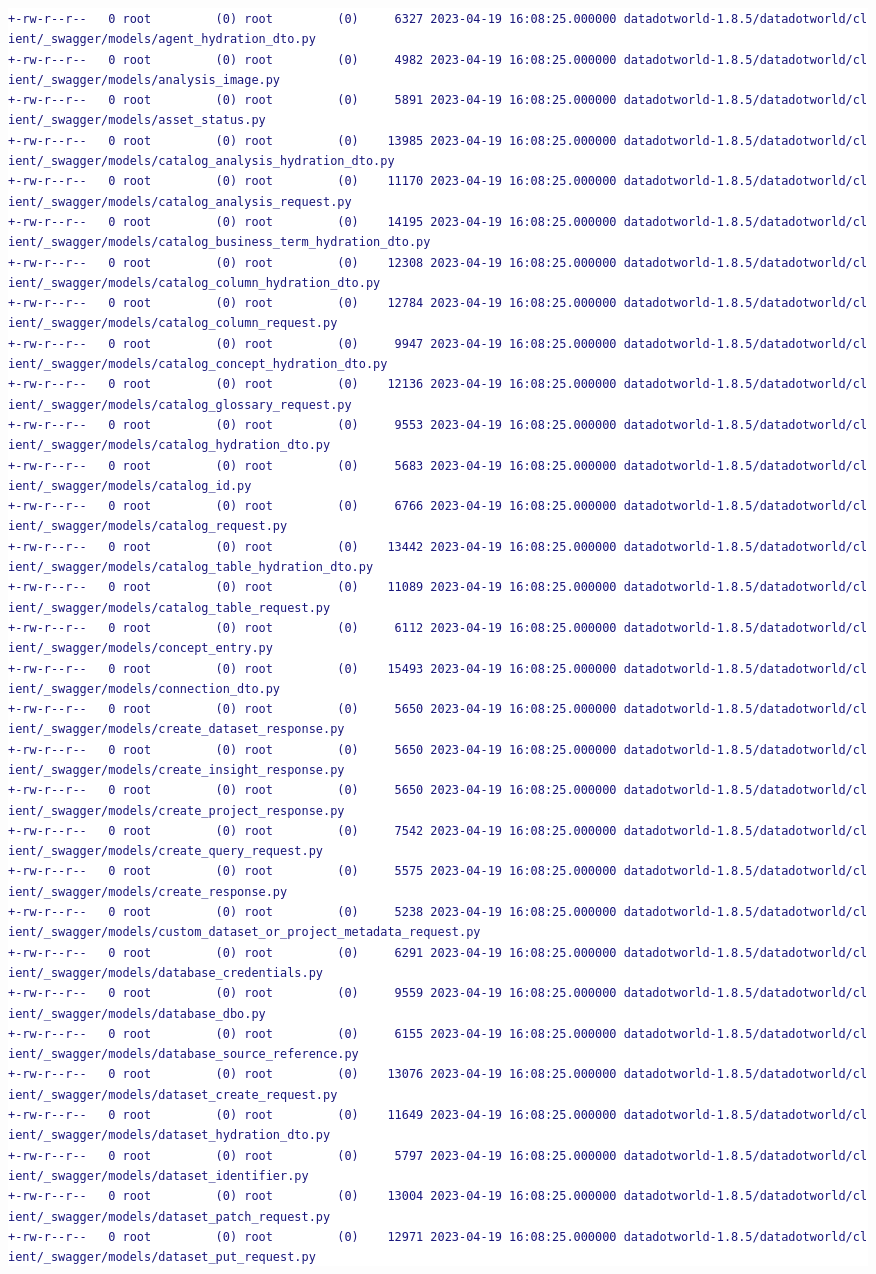 ```diff
+-rw-r--r--   0 root         (0) root         (0)     6327 2023-04-19 16:08:25.000000 datadotworld-1.8.5/datadotworld/client/_swagger/models/agent_hydration_dto.py
+-rw-r--r--   0 root         (0) root         (0)     4982 2023-04-19 16:08:25.000000 datadotworld-1.8.5/datadotworld/client/_swagger/models/analysis_image.py
+-rw-r--r--   0 root         (0) root         (0)     5891 2023-04-19 16:08:25.000000 datadotworld-1.8.5/datadotworld/client/_swagger/models/asset_status.py
+-rw-r--r--   0 root         (0) root         (0)    13985 2023-04-19 16:08:25.000000 datadotworld-1.8.5/datadotworld/client/_swagger/models/catalog_analysis_hydration_dto.py
+-rw-r--r--   0 root         (0) root         (0)    11170 2023-04-19 16:08:25.000000 datadotworld-1.8.5/datadotworld/client/_swagger/models/catalog_analysis_request.py
+-rw-r--r--   0 root         (0) root         (0)    14195 2023-04-19 16:08:25.000000 datadotworld-1.8.5/datadotworld/client/_swagger/models/catalog_business_term_hydration_dto.py
+-rw-r--r--   0 root         (0) root         (0)    12308 2023-04-19 16:08:25.000000 datadotworld-1.8.5/datadotworld/client/_swagger/models/catalog_column_hydration_dto.py
+-rw-r--r--   0 root         (0) root         (0)    12784 2023-04-19 16:08:25.000000 datadotworld-1.8.5/datadotworld/client/_swagger/models/catalog_column_request.py
+-rw-r--r--   0 root         (0) root         (0)     9947 2023-04-19 16:08:25.000000 datadotworld-1.8.5/datadotworld/client/_swagger/models/catalog_concept_hydration_dto.py
+-rw-r--r--   0 root         (0) root         (0)    12136 2023-04-19 16:08:25.000000 datadotworld-1.8.5/datadotworld/client/_swagger/models/catalog_glossary_request.py
+-rw-r--r--   0 root         (0) root         (0)     9553 2023-04-19 16:08:25.000000 datadotworld-1.8.5/datadotworld/client/_swagger/models/catalog_hydration_dto.py
+-rw-r--r--   0 root         (0) root         (0)     5683 2023-04-19 16:08:25.000000 datadotworld-1.8.5/datadotworld/client/_swagger/models/catalog_id.py
+-rw-r--r--   0 root         (0) root         (0)     6766 2023-04-19 16:08:25.000000 datadotworld-1.8.5/datadotworld/client/_swagger/models/catalog_request.py
+-rw-r--r--   0 root         (0) root         (0)    13442 2023-04-19 16:08:25.000000 datadotworld-1.8.5/datadotworld/client/_swagger/models/catalog_table_hydration_dto.py
+-rw-r--r--   0 root         (0) root         (0)    11089 2023-04-19 16:08:25.000000 datadotworld-1.8.5/datadotworld/client/_swagger/models/catalog_table_request.py
+-rw-r--r--   0 root         (0) root         (0)     6112 2023-04-19 16:08:25.000000 datadotworld-1.8.5/datadotworld/client/_swagger/models/concept_entry.py
+-rw-r--r--   0 root         (0) root         (0)    15493 2023-04-19 16:08:25.000000 datadotworld-1.8.5/datadotworld/client/_swagger/models/connection_dto.py
+-rw-r--r--   0 root         (0) root         (0)     5650 2023-04-19 16:08:25.000000 datadotworld-1.8.5/datadotworld/client/_swagger/models/create_dataset_response.py
+-rw-r--r--   0 root         (0) root         (0)     5650 2023-04-19 16:08:25.000000 datadotworld-1.8.5/datadotworld/client/_swagger/models/create_insight_response.py
+-rw-r--r--   0 root         (0) root         (0)     5650 2023-04-19 16:08:25.000000 datadotworld-1.8.5/datadotworld/client/_swagger/models/create_project_response.py
+-rw-r--r--   0 root         (0) root         (0)     7542 2023-04-19 16:08:25.000000 datadotworld-1.8.5/datadotworld/client/_swagger/models/create_query_request.py
+-rw-r--r--   0 root         (0) root         (0)     5575 2023-04-19 16:08:25.000000 datadotworld-1.8.5/datadotworld/client/_swagger/models/create_response.py
+-rw-r--r--   0 root         (0) root         (0)     5238 2023-04-19 16:08:25.000000 datadotworld-1.8.5/datadotworld/client/_swagger/models/custom_dataset_or_project_metadata_request.py
+-rw-r--r--   0 root         (0) root         (0)     6291 2023-04-19 16:08:25.000000 datadotworld-1.8.5/datadotworld/client/_swagger/models/database_credentials.py
+-rw-r--r--   0 root         (0) root         (0)     9559 2023-04-19 16:08:25.000000 datadotworld-1.8.5/datadotworld/client/_swagger/models/database_dbo.py
+-rw-r--r--   0 root         (0) root         (0)     6155 2023-04-19 16:08:25.000000 datadotworld-1.8.5/datadotworld/client/_swagger/models/database_source_reference.py
+-rw-r--r--   0 root         (0) root         (0)    13076 2023-04-19 16:08:25.000000 datadotworld-1.8.5/datadotworld/client/_swagger/models/dataset_create_request.py
+-rw-r--r--   0 root         (0) root         (0)    11649 2023-04-19 16:08:25.000000 datadotworld-1.8.5/datadotworld/client/_swagger/models/dataset_hydration_dto.py
+-rw-r--r--   0 root         (0) root         (0)     5797 2023-04-19 16:08:25.000000 datadotworld-1.8.5/datadotworld/client/_swagger/models/dataset_identifier.py
+-rw-r--r--   0 root         (0) root         (0)    13004 2023-04-19 16:08:25.000000 datadotworld-1.8.5/datadotworld/client/_swagger/models/dataset_patch_request.py
+-rw-r--r--   0 root         (0) root         (0)    12971 2023-04-19 16:08:25.000000 datadotworld-1.8.5/datadotworld/client/_swagger/models/dataset_put_request.py
```